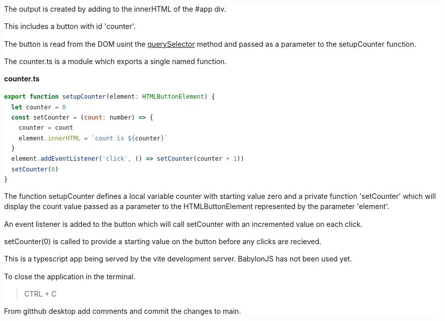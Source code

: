 The output is created by adding to the innerHTML of the #app div.

This includes a button with id 'counter'.

The button is read from the DOM usint the [querySelector](https://www.w3schools.com/jsref/met_document_queryselector.asp) method and passed as a parameter to the setupCounter function.

The counter.ts is a module which exports a single named function.

**counter.ts**
```javascript
export function setupCounter(element: HTMLButtonElement) {
  let counter = 0
  const setCounter = (count: number) => {
    counter = count
    element.innerHTML = `count is ${counter}`
  }
  element.addEventListener('click', () => setCounter(counter + 1))
  setCounter(0)
}
```

The function setupCounter defines a local variable counter with starting value zero and a private function 'setCounter' which will display the count value passed as a parameter to the HTMLButtonElement represented by the parameter 'element'.

An event listener is added to the button which will call setCounter with an incremented value on each click.

setCounter(0) is called to provide a starting value on the button before any clicks are recieved.

This is a typescript app being served by the vite development server.  BabylonJS has not been used yet.

To close the application in the terminal.

>CTRL + C

From gitthub desktop add comments and commit the changes to main.

